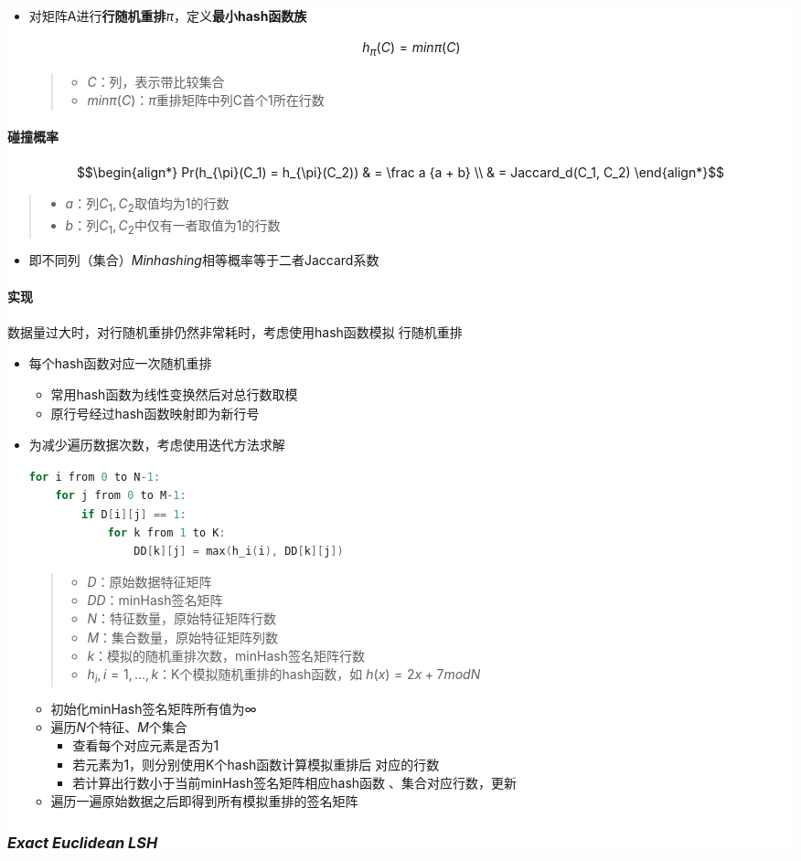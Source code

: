-	对矩阵A进行**行随机重排**$\pi$，定义**最小hash函数族**

	$$h_{\pi}(C) = min \pi(C)$$

	> - $C$：列，表示带比较集合
	> - $min \pi(C)$：$\pi$重排矩阵中列C首个1所在行数

####	碰撞概率

$$\begin{align*}
Pr(h_{\pi}(C_1)  = h_{\pi}(C_2)) & = \frac a {a + b} \\
& = Jaccard_d(C_1, C_2)
\end{align*}$$

> - $a$：列$C_1, C_2$取值均为1的行数
> - $b$：列$C_1, C_2$中仅有一者取值为1的行数

-	即不同列（集合）*Minhashing*相等概率等于二者Jaccard系数

####	实现

数据量过大时，对行随机重排仍然非常耗时，考虑使用hash函数模拟
行随机重排

-	每个hash函数对应一次随机重排
	-	常用hash函数为线性变换然后对总行数取模
	-	原行号经过hash函数映射即为新行号

-	为减少遍历数据次数，考虑使用迭代方法求解

	```c
	for i from 0 to N-1:
		for j from 0 to M-1:
			if D[i][j] == 1:
				for k from 1 to K:
					DD[k][j] = max(h_i(i), DD[k][j])
	```

	> - $D$：原始数据特征矩阵
	> - $DD$：minHash签名矩阵
	> - $N$：特征数量，原始特征矩阵行数
	> - $M$：集合数量，原始特征矩阵列数
	> - $k$：模拟的随机重排次数，minHash签名矩阵行数
	> - $h_i,i=1,...,k$：K个模拟随机重排的hash函数，如
		$h(x) = 2x + 7 mod N$

	-	初始化minHash签名矩阵所有值为$\infty$
	-	遍历$N$个特征、$M$个集合
		-	查看每个对应元素是否为1
		-	若元素为1，则分别使用K个hash函数计算模拟重排后
			对应的行数
		-	若计算出行数小于当前minHash签名矩阵相应hash函数
			、集合对应行数，更新
	-	遍历一遍原始数据之后即得到所有模拟重排的签名矩阵

###	*Exact Euclidean LSH*
